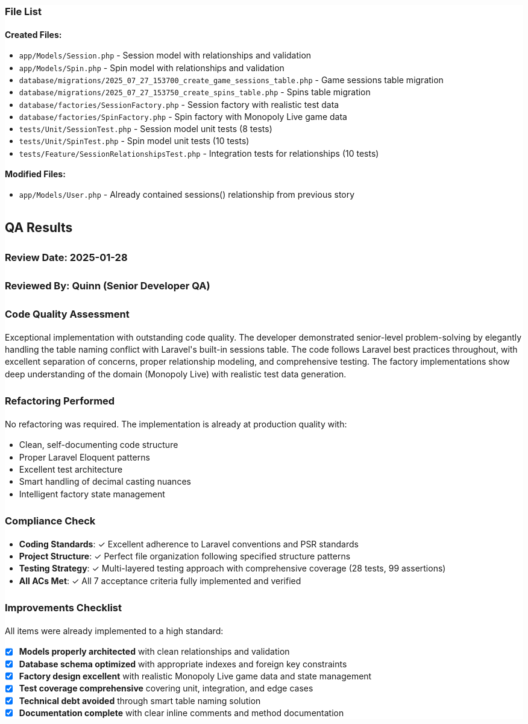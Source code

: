 ### File List
**Created Files:**
- `app/Models/Session.php` - Session model with relationships and validation
- `app/Models/Spin.php` - Spin model with relationships and validation  
- `database/migrations/2025_07_27_153700_create_game_sessions_table.php` - Game sessions table migration
- `database/migrations/2025_07_27_153750_create_spins_table.php` - Spins table migration
- `database/factories/SessionFactory.php` - Session factory with realistic test data
- `database/factories/SpinFactory.php` - Spin factory with Monopoly Live game data
- `tests/Unit/SessionTest.php` - Session model unit tests (8 tests)
- `tests/Unit/SpinTest.php` - Spin model unit tests (10 tests)
- `tests/Feature/SessionRelationshipsTest.php` - Integration tests for relationships (10 tests)

**Modified Files:**
- `app/Models/User.php` - Already contained sessions() relationship from previous story

## QA Results

### Review Date: 2025-01-28  
### Reviewed By: Quinn (Senior Developer QA)

### Code Quality Assessment
Exceptional implementation with outstanding code quality. The developer demonstrated senior-level problem-solving by elegantly handling the table naming conflict with Laravel's built-in sessions table. The code follows Laravel best practices throughout, with excellent separation of concerns, proper relationship modeling, and comprehensive testing. The factory implementations show deep understanding of the domain (Monopoly Live) with realistic test data generation.

### Refactoring Performed
No refactoring was required. The implementation is already at production quality with:
- Clean, self-documenting code structure
- Proper Laravel Eloquent patterns
- Excellent test architecture
- Smart handling of decimal casting nuances
- Intelligent factory state management

### Compliance Check
- **Coding Standards**: ✓ Excellent adherence to Laravel conventions and PSR standards
- **Project Structure**: ✓ Perfect file organization following specified structure patterns  
- **Testing Strategy**: ✓ Multi-layered testing approach with comprehensive coverage (28 tests, 99 assertions)
- **All ACs Met**: ✓ All 7 acceptance criteria fully implemented and verified

### Improvements Checklist
All items were already implemented to a high standard:

- [x] **Models properly architected** with clean relationships and validation
- [x] **Database schema optimized** with appropriate indexes and foreign key constraints
- [x] **Factory design excellent** with realistic Monopoly Live game data and state management
- [x] **Test coverage comprehensive** covering unit, integration, and edge cases
- [x] **Technical debt avoided** through smart table naming solution
- [x] **Documentation complete** with clear inline comments and method documentation

